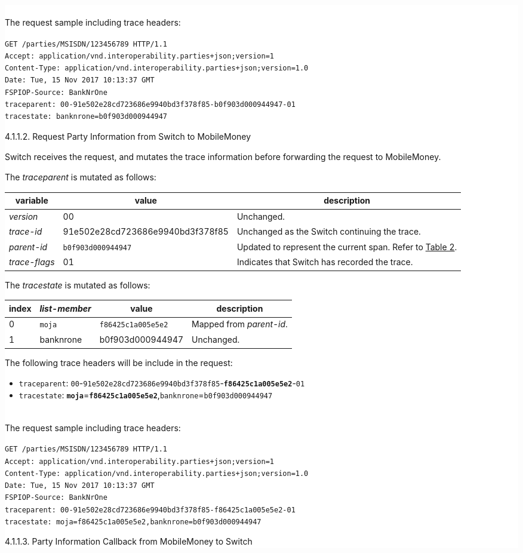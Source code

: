 <br/>
The request sample including trace headers:

```http
GET /parties/MSISDN/123456789 HTTP/1.1
Accept: application/vnd.interoperability.parties+json;version=1
Content-Type: application/vnd.interoperability.parties+json;version=1.0
Date: Tue, 15 Nov 2017 10:13:37 GMT
FSPIOP-Source: BankNrOne
traceparent: 00-91e502e28cd723686e9940bd3f378f85-b0f903d000944947-01
tracestate: banknrone=b0f903d000944947
```

4.1.1.2. Request Party Information from Switch to MobileMoney

Switch receives the request, and mutates the trace information before forwarding the request to MobileMoney.

The _traceparent_ is mutated as follows:

| variable | value | description |
| ---|---|--- |
| _version_ | 00 | Unchanged. |
| _trace-id_ | 91e502e28cd723686e9940bd3f378f85 | Unchanged as the Switch continuing the trace. |
| _parent-id_ | `b0f903d000944947` | Updated to represent the current span. Refer to [Table 2](#table-2-–-data-model-for-tracing-values). |
| _trace-flags_ | 01 | Indicates that Switch has recorded the trace. |

The _tracestate_ is mutated as follows:

| index | _list-member_ |value | description|
| --- | --- | --- | --- |
| 0 | `moja` | `f86425c1a005e5e2` | Mapped from _parent-id_. |
| 1 | banknrone | b0f903d000944947 | Unchanged. |

The following trace headers will be include in the request:

- `traceparent`: `00`-`91e502e28cd723686e9940bd3f378f85`-**`f86425c1a005e5e2`**-`01`<br/>
- `tracestate`: **`moja`**=**`f86425c1a005e5e2`**,`banknrone`=`b0f903d000944947`<br/>

<br/>
The request sample including trace headers:

```http
GET /parties/MSISDN/123456789 HTTP/1.1
Accept: application/vnd.interoperability.parties+json;version=1
Content-Type: application/vnd.interoperability.parties+json;version=1.0
Date: Tue, 15 Nov 2017 10:13:37 GMT
FSPIOP-Source: BankNrOne
traceparent: 00-91e502e28cd723686e9940bd3f378f85-f86425c1a005e5e2-01
tracestate: moja=f86425c1a005e5e2,banknrone=b0f903d000944947
```

4.1.1.3. Party Information Callback from MobileMoney to Switch
